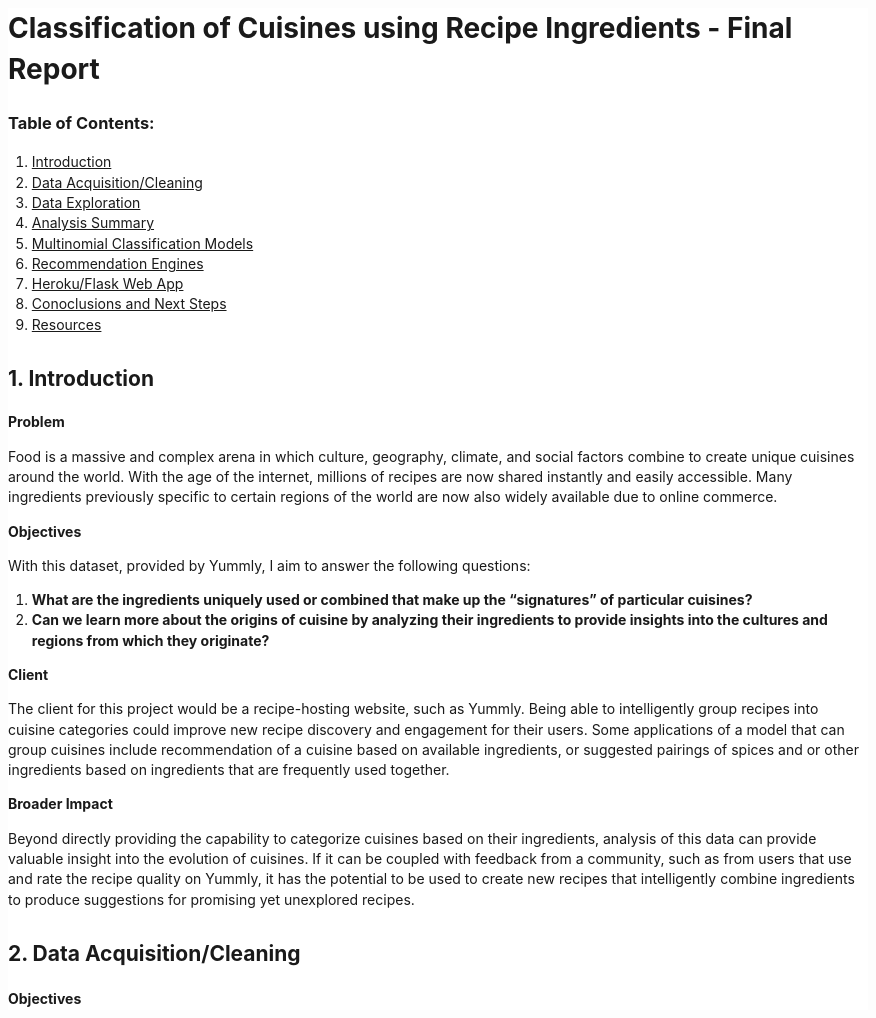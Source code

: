 
# Classification of Cuisines using Recipe Ingredients - Final Report

### Table of Contents:
1. [Introduction](#Introduction)
2. [Data Acquisition/Cleaning](#Data)
3. [Data Exploration](#EDA)
4. [Analysis Summary](#Findings)
5. [Multinomial Classification Models](#Models)
6. [Recommendation Engines](#Engine)
7. [Heroku/Flask Web App](#heroku)
8. [Conoclusions and Next Steps](#Conclusions)
9. [Resources](#Resources)

## 1. Introduction <a class="anchor" id="Introduction"></a>

**Problem**

Food is a massive and complex arena in which culture, geography, climate, and social factors combine to create unique cuisines around the world. With the age of the internet, millions of recipes are now shared instantly and easily accessible. Many ingredients previously specific to certain regions of the world are now also widely available due to online commerce. 

**Objectives**

With this dataset, provided by Yummly, I aim to answer the following questions:

1. **What are the ingredients uniquely used or combined that make up the “signatures” of particular cuisines?**
2. **Can we learn more about the origins of cuisine by analyzing their ingredients to provide insights into the cultures and regions from which they originate?**

**Client**

The client for this project would be a recipe-hosting website, such as Yummly. Being able to intelligently group recipes into cuisine categories could improve new recipe discovery and engagement for their users. Some applications of a model that can group cuisines include recommendation of a cuisine based on available ingredients, or suggested pairings of spices and or other ingredients based on ingredients that are frequently used together.

**Broader Impact**

Beyond directly providing the capability to categorize cuisines based on their ingredients, analysis of this data can provide valuable insight into the evolution of cuisines. If it can be coupled with feedback from a community, such as from users that use and rate the recipe quality on Yummly, it has the potential to be used to create new recipes that intelligently combine ingredients to produce suggestions for promising yet unexplored recipes.

## 2. Data Acquisition/Cleaning <a class="anchor" id="Data"></a>

#### Objectives
